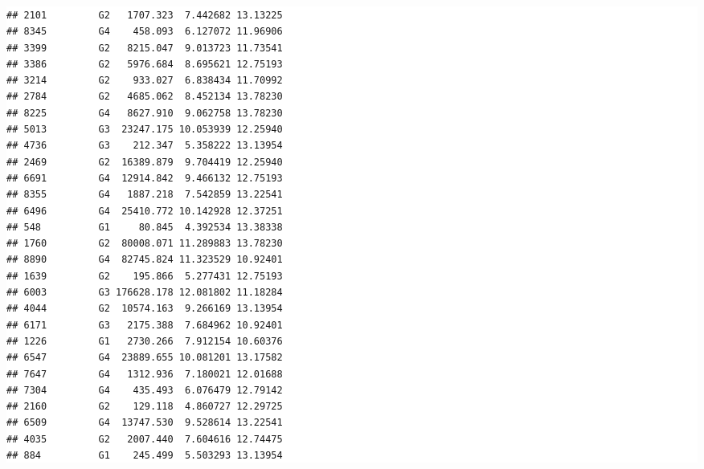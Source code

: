     ## 2101         G2   1707.323  7.442682 13.13225
    ## 8345         G4    458.093  6.127072 11.96906
    ## 3399         G2   8215.047  9.013723 11.73541
    ## 3386         G2   5976.684  8.695621 12.75193
    ## 3214         G2    933.027  6.838434 11.70992
    ## 2784         G2   4685.062  8.452134 13.78230
    ## 8225         G4   8627.910  9.062758 13.78230
    ## 5013         G3  23247.175 10.053939 12.25940
    ## 4736         G3    212.347  5.358222 13.13954
    ## 2469         G2  16389.879  9.704419 12.25940
    ## 6691         G4  12914.842  9.466132 12.75193
    ## 8355         G4   1887.218  7.542859 13.22541
    ## 6496         G4  25410.772 10.142928 12.37251
    ## 548          G1     80.845  4.392534 13.38338
    ## 1760         G2  80008.071 11.289883 13.78230
    ## 8890         G4  82745.824 11.323529 10.92401
    ## 1639         G2    195.866  5.277431 12.75193
    ## 6003         G3 176628.178 12.081802 11.18284
    ## 4044         G2  10574.163  9.266169 13.13954
    ## 6171         G3   2175.388  7.684962 10.92401
    ## 1226         G1   2730.266  7.912154 10.60376
    ## 6547         G4  23889.655 10.081201 13.17582
    ## 7647         G4   1312.936  7.180021 12.01688
    ## 7304         G4    435.493  6.076479 12.79142
    ## 2160         G2    129.118  4.860727 12.29725
    ## 6509         G4  13747.530  9.528614 13.22541
    ## 4035         G2   2007.440  7.604616 12.74475
    ## 884          G1    245.499  5.503293 13.13954
